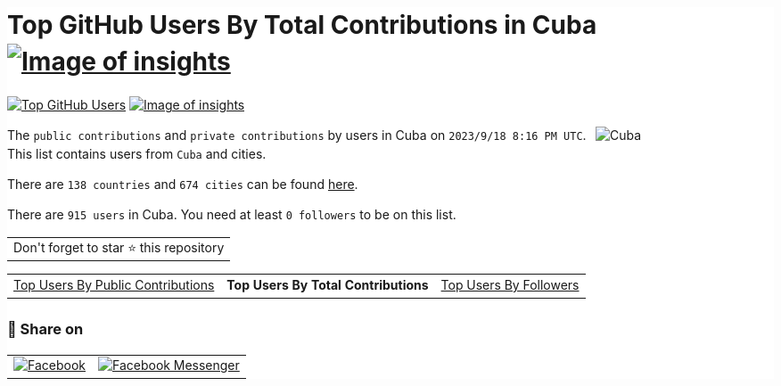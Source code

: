 # Top GitHub Users By Total Contributions in Cuba [<img alt="Image of insights" src="https://github.com/gayanvoice/insights/blob/master/graph/373383893/small/week.png" height="24">](https://github.com/gayanvoice/insights/blob/master/readme/373383893/week.md)
[![Top GitHub Users](https://github.com/gayanvoice/top-github-users/actions/workflows/action.yml/badge.svg)](https://github.com/gayanvoice/top-github-users/actions/workflows/action.yml) [![Image of insights](https://github.com/gayanvoice/insights/blob/master/svg/373383893/badge.svg)](https://github.com/gayanvoice/insights/blob/master/readme/373383893/week.md)

<a href="https://gayanvoice.github.io/top-github-users/index.html">
	<img align="right" width="200" src="https://upload.wikimedia.org/wikipedia/commons/thumb/b/bd/Flag_of_Cuba.svg/135px-Flag_of_Cuba.svg.png" alt="Cuba">
</a>

The `public contributions` and `private contributions` by users in Cuba on `2023/9/18 8:16 PM UTC`. This list contains users from `Cuba` and cities.

There are `138 countries` and `674 cities` can be found [here](https://github.com/isyuricunha/top-github-users).

There are `915 users`  in Cuba. You need at least `0 followers` to be on this list.

<table>
	<tr>
		<td>
			Don't forget to star ⭐ this repository
		</td>
	</tr>
</table>

<table>
	<tr>
		<td>
			<a href="https://github.com/isyuricunha/top-github-users/blob/main/markdown/public_contributions/cuba.md">Top Users By Public Contributions</a>
		</td>
		<td>
			<strong>Top Users By Total Contributions</strong>
		</td>
		<td>
			<a href="https://github.com/isyuricunha/top-github-users/blob/main/markdown/followers/cuba.md">Top Users By Followers</a>
		</td>
	</tr>
</table>

### 🚀 Share on

<table>
	<tr>
		<td>
			<a href="https://web.facebook.com/sharer.php?t=Top%20GitHub%20Users%20By%20Total%20Contributions%20in%20Cuba&u=https://github.com/isyuricunha/top-github-users/blob/main/markdown/total_contributions/cuba.md&_rdc=1&_rdr">
				<img src="https://github.com/gayanvoice/github-active-users-monitor/raw/master/public/images/icons/facebook.svg" height="48" width="48" alt="Facebook"/>
			</a>
		</td>
		<td>
			<a href="https://www.facebook.com/dialog/send?link=https://github.com/isyuricunha/top-github-users/blob/main/markdown/total_contributions/cuba.md&app_id=291494419107518&redirect_uri=https://github.com/isyuricunha/top-github-users/blob/main/markdown/total_contributions/cuba.md">
				<img src="https://github.com/gayanvoice/github-active-users-monitor/raw/master/public/images/icons/facebook_messenger.svg" height="48" width="48" alt="Facebook Messenger"/>
			</a>